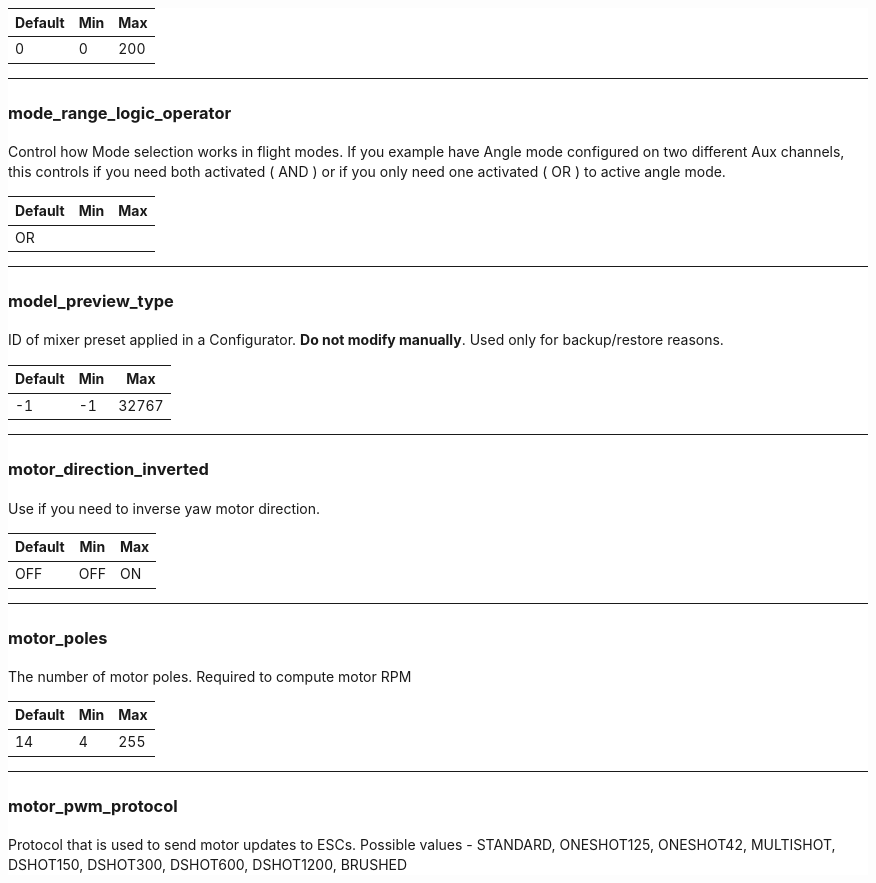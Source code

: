 | Default | Min | Max |
| --- | --- | --- |
| 0 | 0 | 200 |

---

### mode_range_logic_operator

Control how Mode selection works in flight modes. If you example have Angle mode configured on two different Aux channels, this controls if you need both activated ( AND ) or if you only need one activated ( OR ) to active angle mode.

| Default | Min | Max |
| --- | --- | --- |
| OR |  |  |

---

### model_preview_type

ID of mixer preset applied in a Configurator. **Do not modify manually**. Used only for backup/restore reasons.

| Default | Min | Max |
| --- | --- | --- |
| -1 | -1 | 32767 |

---

### motor_direction_inverted

Use if you need to inverse yaw motor direction.

| Default | Min | Max |
| --- | --- | --- |
| OFF | OFF | ON |

---

### motor_poles

The number of motor poles. Required to compute motor RPM

| Default | Min | Max |
| --- | --- | --- |
| 14 | 4 | 255 |

---

### motor_pwm_protocol

Protocol that is used to send motor updates to ESCs. Possible values - STANDARD, ONESHOT125, ONESHOT42, MULTISHOT, DSHOT150, DSHOT300, DSHOT600, DSHOT1200, BRUSHED
